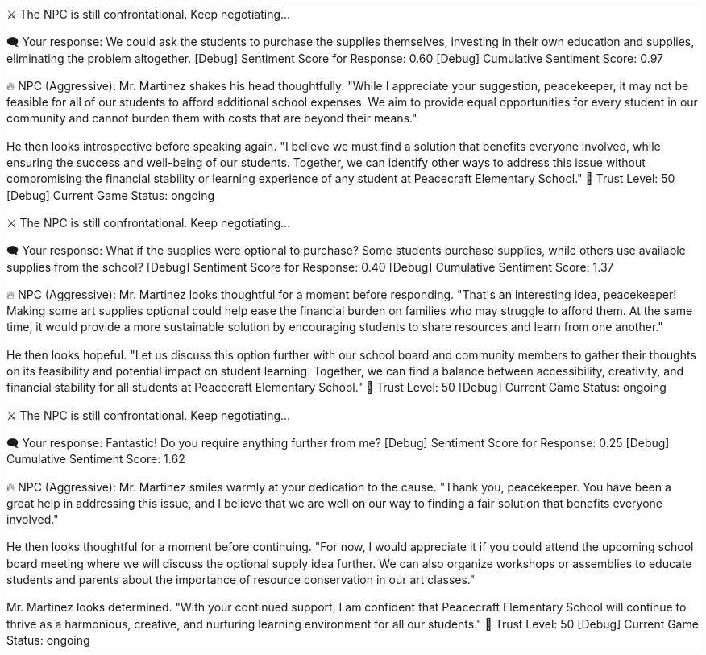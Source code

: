 ⚔️ The NPC is still confrontational. Keep negotiating...

🗨️ Your response: We could ask the students to purchase the supplies themselves, investing in their own education and supplies, eliminating the problem altogether.
[Debug] Sentiment Score for Response: 0.60
[Debug] Cumulative Sentiment Score: 0.97

🔥 NPC (Aggressive): Mr. Martinez shakes his head thoughtfully. "While I appreciate your suggestion, peacekeeper, it may not be feasible for all of our students to afford additional school expenses. We aim to provide equal opportunities for every student in our community and cannot burden them with costs that are beyond their means."

He then looks introspective before speaking again. "I believe we must find a solution that benefits everyone involved, while ensuring the success and well-being of our students. Together, we can identify other ways to address this issue without compromising the financial stability or learning experience of any student at Peacecraft Elementary School."
💙 Trust Level: 50
[Debug] Current Game Status: ongoing

⚔️ The NPC is still confrontational. Keep negotiating...

🗨️ Your response: What if the supplies were optional to purchase? Some students purchase supplies, while others use available supplies from the school?
[Debug] Sentiment Score for Response: 0.40
[Debug] Cumulative Sentiment Score: 1.37

🔥 NPC (Aggressive): Mr. Martinez looks thoughtful for a moment before responding. "That's an interesting idea, peacekeeper! Making some art supplies optional could help ease the financial burden on families who may struggle to afford them. At the same time, it would provide a more sustainable solution by encouraging students to share resources and learn from one another."

He then looks hopeful. "Let us discuss this option further with our school board and community members to gather their thoughts on its feasibility and potential impact on student learning. Together, we can find a balance between accessibility, creativity, and financial stability for all students at Peacecraft Elementary School."
💙 Trust Level: 50
[Debug] Current Game Status: ongoing

⚔️ The NPC is still confrontational. Keep negotiating...

🗨️ Your response: Fantastic! Do you require anything further from me?
[Debug] Sentiment Score for Response: 0.25
[Debug] Cumulative Sentiment Score: 1.62

🔥 NPC (Aggressive): Mr. Martinez smiles warmly at your dedication to the cause. "Thank you, peacekeeper. You have been a great help in addressing this issue, and I believe that we are well on our way to finding a fair solution that benefits everyone involved."

He then looks thoughtful for a moment before continuing. "For now, I would appreciate it if you could attend the upcoming school board meeting where we will discuss the optional supply idea further. We can also organize workshops or assemblies to educate students and parents about the importance of resource conservation in our art classes."

Mr. Martinez looks determined. "With your continued support, I am confident that Peacecraft Elementary School will continue to thrive as a harmonious, creative, and nurturing learning environment for all our students."
💙 Trust Level: 50
[Debug] Current Game Status: ongoing
